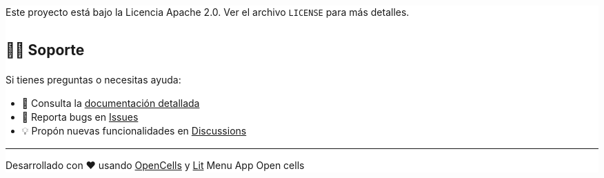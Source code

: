 Este proyecto está bajo la Licencia Apache 2.0. Ver el archivo `LICENSE` para más detalles.

## 🙋‍♂️ Soporte

Si tienes preguntas o necesitas ayuda:

- 📖 Consulta la [documentación detallada](MENU_DOCUMENTATION.md)
- 🐛 Reporta bugs en [Issues](../../issues)
- 💡 Propón nuevas funcionalidades en [Discussions](../../discussions)

---

Desarrollado con ❤️ usando [OpenCells](https://github.com/open-cells/open-cells) y [Lit](https://lit.dev/)
Menu App Open cells
